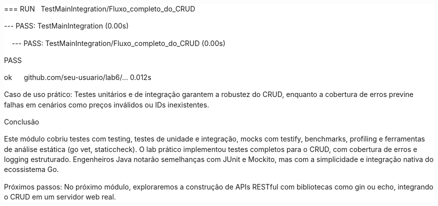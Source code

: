 === RUN   TestMainIntegration/Fluxo_completo_do_CRUD

--- PASS: TestMainIntegration (0.00s)

    --- PASS: TestMainIntegration/Fluxo_completo_do_CRUD (0.00s)

PASS

ok      github.com/seu-usuario/lab6/... 0.012s

Caso de uso prático: Testes unitários e de integração garantem a robustez do CRUD, enquanto a cobertura de erros previne falhas em cenários como preços inválidos ou IDs inexistentes.

  

Conclusão

Este módulo cobriu testes com testing, testes de unidade e integração, mocks com testify, benchmarks, profiling e ferramentas de análise estática (go vet, staticcheck). O lab prático implementou testes completos para o CRUD, com cobertura de erros e logging estruturado. Engenheiros Java notarão semelhanças com JUnit e Mockito, mas com a simplicidade e integração nativa do ecossistema Go.

Próximos passos: No próximo módulo, exploraremos a construção de APIs RESTful com bibliotecas como gin ou echo, integrando o CRUD em um servidor web real.

